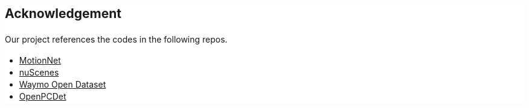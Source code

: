 ## Acknowledgement

Our project references the codes in the following repos.

* [MotionNet](https://www.merl.com/research/?research=license-request&sw=MotionNet)
* [nuScenes](https://github.com/nutonomy/nuscenes-devkit/tree/master)
* [Waymo Open Dataset](https://github.com/waymo-research/waymo-open-dataset)
* [OpenPCDet](https://github.com/open-mmlab/OpenPCDet/tree/aa753ec0e941ddb117654810b7e6c16f2efec2f9)
